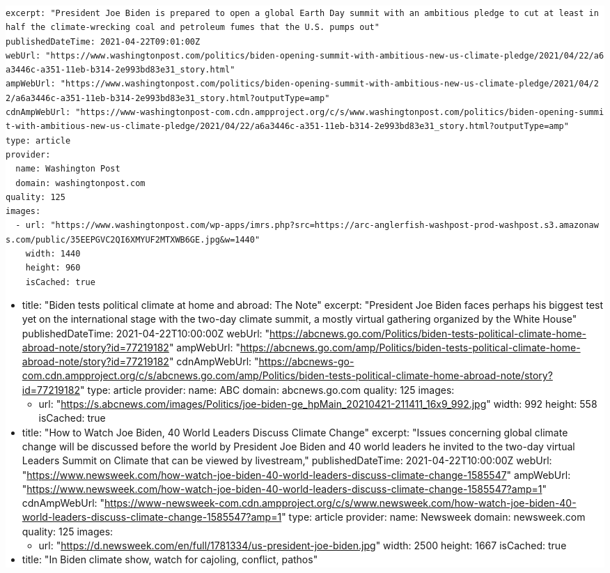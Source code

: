     excerpt: "President Joe Biden is prepared to open a global Earth Day summit with an ambitious pledge to cut at least in half the climate-wrecking coal and petroleum fumes that the U.S. pumps out"
    publishedDateTime: 2021-04-22T09:01:00Z
    webUrl: "https://www.washingtonpost.com/politics/biden-opening-summit-with-ambitious-new-us-climate-pledge/2021/04/22/a6a3446c-a351-11eb-b314-2e993bd83e31_story.html"
    ampWebUrl: "https://www.washingtonpost.com/politics/biden-opening-summit-with-ambitious-new-us-climate-pledge/2021/04/22/a6a3446c-a351-11eb-b314-2e993bd83e31_story.html?outputType=amp"
    cdnAmpWebUrl: "https://www-washingtonpost-com.cdn.ampproject.org/c/s/www.washingtonpost.com/politics/biden-opening-summit-with-ambitious-new-us-climate-pledge/2021/04/22/a6a3446c-a351-11eb-b314-2e993bd83e31_story.html?outputType=amp"
    type: article
    provider:
      name: Washington Post
      domain: washingtonpost.com
    quality: 125
    images:
      - url: "https://www.washingtonpost.com/wp-apps/imrs.php?src=https://arc-anglerfish-washpost-prod-washpost.s3.amazonaws.com/public/35EEPGVC2QI6XMYUF2MTXWB6GE.jpg&w=1440"
        width: 1440
        height: 960
        isCached: true
  - title: "Biden tests political climate at home and abroad: The Note"
    excerpt: "President Joe Biden faces perhaps his biggest test yet on the international stage with the two-day climate summit, a mostly virtual gathering organized by the White House"
    publishedDateTime: 2021-04-22T10:00:00Z
    webUrl: "https://abcnews.go.com/Politics/biden-tests-political-climate-home-abroad-note/story?id=77219182"
    ampWebUrl: "https://abcnews.go.com/amp/Politics/biden-tests-political-climate-home-abroad-note/story?id=77219182"
    cdnAmpWebUrl: "https://abcnews-go-com.cdn.ampproject.org/c/s/abcnews.go.com/amp/Politics/biden-tests-political-climate-home-abroad-note/story?id=77219182"
    type: article
    provider:
      name: ABC
      domain: abcnews.go.com
    quality: 125
    images:
      - url: "https://s.abcnews.com/images/Politics/joe-biden-ge_hpMain_20210421-211411_16x9_992.jpg"
        width: 992
        height: 558
        isCached: true
  - title: "How to Watch Joe Biden, 40 World Leaders Discuss Climate Change"
    excerpt: "Issues concerning global climate change will be discussed before the world by President Joe Biden and 40 world leaders he invited to the two-day virtual Leaders Summit on Climate that can be viewed by livestream,"
    publishedDateTime: 2021-04-22T10:00:00Z
    webUrl: "https://www.newsweek.com/how-watch-joe-biden-40-world-leaders-discuss-climate-change-1585547"
    ampWebUrl: "https://www.newsweek.com/how-watch-joe-biden-40-world-leaders-discuss-climate-change-1585547?amp=1"
    cdnAmpWebUrl: "https://www-newsweek-com.cdn.ampproject.org/c/s/www.newsweek.com/how-watch-joe-biden-40-world-leaders-discuss-climate-change-1585547?amp=1"
    type: article
    provider:
      name: Newsweek
      domain: newsweek.com
    quality: 125
    images:
      - url: "https://d.newsweek.com/en/full/1781334/us-president-joe-biden.jpg"
        width: 2500
        height: 1667
        isCached: true
  - title: "In Biden climate show, watch for cajoling, conflict, pathos"